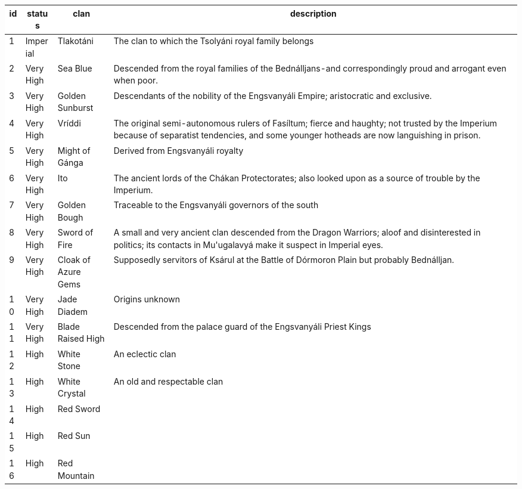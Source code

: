 | id  | status    | clan                                    | description                                                                                                                                                                                                                                                                |
|-----|-----------|-----------------------------------------|----------------------------------------------------------------------------------------------------------------------------------------------------------------------------------------------------------------------------------------------------------------------------|
| 1   | Imperial  | Tlakotáni                               | The clan to which the Tsolyáni royal family belongs                                                                                                                                                                                                                        |
| 2   | Very High | Sea Blue                                | Descended from the royal families of the Bednálljans-and correspondingly proud and arrogant even when poor.                                                                                                                                                                |
| 3   | Very High | Golden Sunburst                         | Descendants of the nobility of the Engsvanyáli Empire; aristocratic and exclusive.                                                                                                                                                                                         |
| 4   | Very High | Vríddi                                  | The original semi-autonomous rulers of Fasíltum; fierce and haughty; not trusted by the Imperium because of separatist tendencies, and some younger hotheads are now languishing in prison.                                                                                |
| 5   | Very High | Might of Gánga                          | Derived from Engsvanyáli royalty                                                                                                                                                                                                                                           |
| 6   | Very High | Ito                                     | The ancient lords of the Chákan Protectorates; also looked upon as a source of trouble by the Imperium.                                                                                                                                                                    |
| 7   | Very High | Golden Bough                            | Traceable to the Engsvanyáli governors of the south                                                                                                                                                                                                                        |
| 8   | Very High | Sword of Fire                           | A small and very ancient clan descended from the Dragon Warriors; aloof and disinterested in politics; its contacts in Mu'ugalavyá make it suspect in Imperial eyes.                                                                                                       |
| 9   | Very High | Cloak of Azure Gems                     | Supposedly servitors of Ksárul at the Battle of Dórmoron Plain but probably Bednálljan.                                                                                                                                                                                    |
| 10  | Very High | Jade Diadem                             | Origins unknown                                                                                                                                                                                                                                                            |
| 11  | Very High | Blade Raised High                       | Descended from the palace guard of the Engsvanyáli Priest Kings                                                                                                                                                                                                            |
| 12  | High      | White Stone                             | An eclectic clan                                                                                                                                                                                                                                                           |
| 13  | High      | White Crystal                           | An old and respectable clan                                                                                                                                                                                                                                                |
| 14  | High      | Red Sword                               |                                                                                                                                                                                                                                                                            |
| 15  | High      | Red Sun                                 |                                                                                                                                                                                                                                                                            |
| 16  | High      | Red Mountain                            |                                                                                                                                                                                                                                                                            |